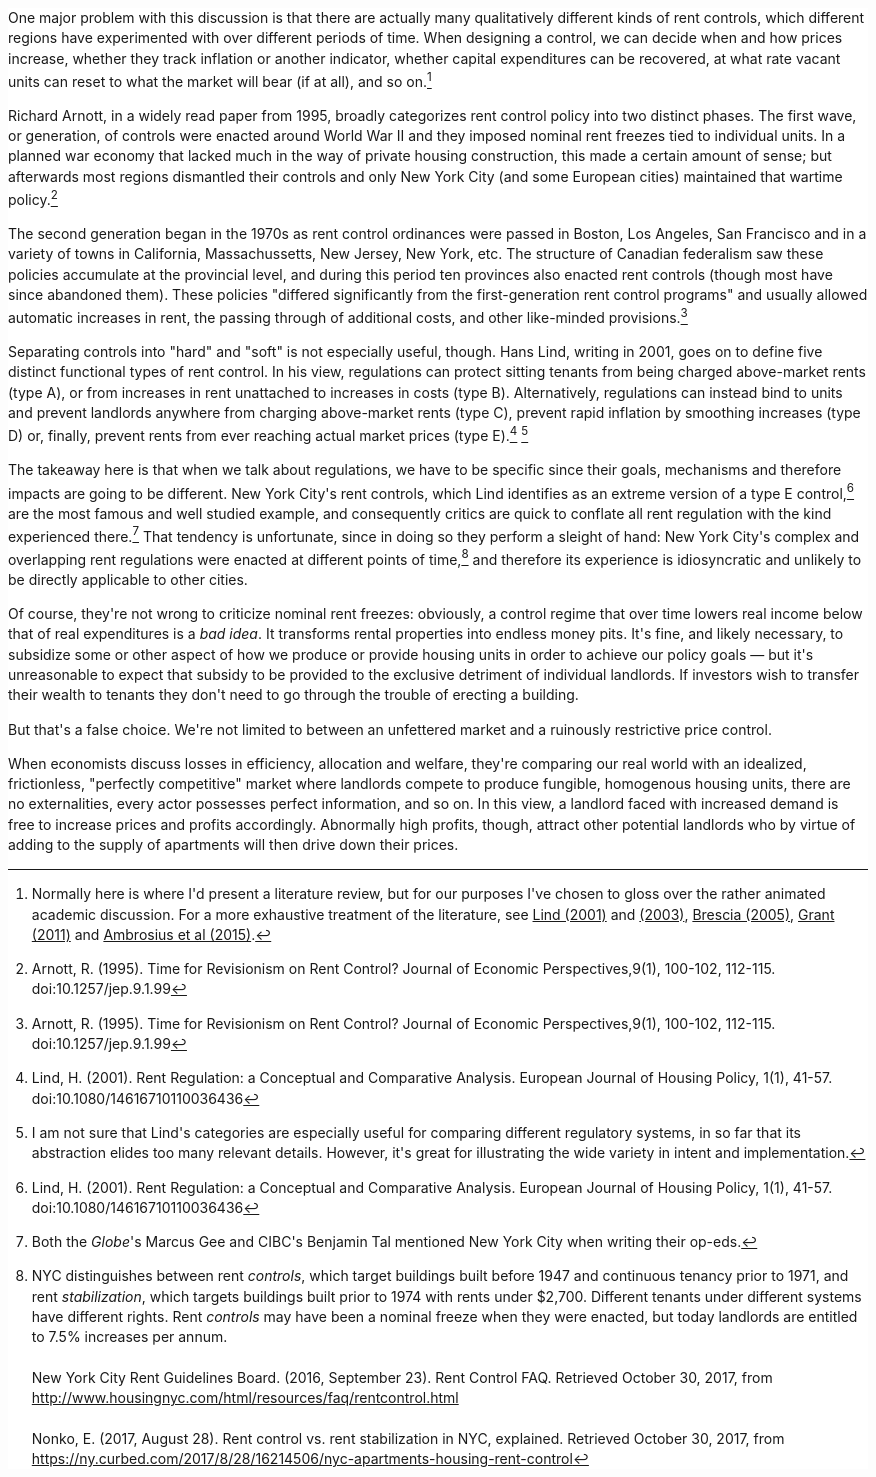 One major problem with this discussion is that there are actually many qualitatively different kinds of rent controls, which different regions have experimented with over different periods of time. When designing a control, we can decide when and how prices increase, whether they track inflation or another indicator, whether capital expenditures can be recovered, at what rate vacant units can reset to what the market will bear (if at all), and so on.[^nota-bene-2]

Richard Arnott, in a widely read paper from 1995, broadly categorizes rent control policy into two distinct phases. The first wave, or generation, of controls were enacted around World War II and they imposed nominal rent freezes tied to individual units. In a planned war economy that lacked much in the way of private housing construction, this made a certain amount of sense; but afterwards most regions dismantled their controls and only New York City (and some European cities) maintained that wartime policy.[^arnott-1995] 

The second generation began in the 1970s as rent control ordinances were passed in Boston, Los Angeles, San Francisco and in a variety of towns in California, Massachussetts, New Jersey, New York, etc. The structure of Canadian federalism saw these policies accumulate at the provincial level, and during this period ten provinces also enacted rent controls (though most have since abandoned them). These policies "differed significantly from the first-generation rent control programs" and usually allowed automatic increases in rent, the passing through of additional costs, and other like-minded provisions.[^arnott-1995]

Separating controls into "hard" and "soft" is not especially useful, though. Hans Lind, writing in 2001, goes on to define five distinct functional types of rent control. In his view, regulations can protect sitting tenants from being charged above-market rents (type A), or from increases in rent unattached to increases in costs (type B). Alternatively, regulations can instead bind to units and prevent landlords anywhere from charging above-market rents (type C), prevent rapid inflation by smoothing increases (type D) or, finally, prevent rents from ever reaching actual market prices (type E).[^lind-2001] [^note-on-lind]

The takeaway here is that when we talk about regulations, we have to be specific since their goals, mechanisms and therefore impacts are going to be different. New York City's rent controls, which Lind identifies as an extreme version of a type E control,[^lind-2001] are the most famous and well studied example, and consequently critics are quick to conflate all rent regulation with the kind experienced there.[^widely-cited-2] That tendency is unfortunate, since in doing so they perform a sleight of hand: New York City's complex and overlapping rent regulations were enacted at different points of time,[^nycrgb-2016] and therefore its experience is idiosyncratic and unlikely to be directly applicable to other cities.

Of course, they're not wrong to criticize nominal rent freezes: obviously, a control regime that over time lowers real income below that of real expenditures is a _bad idea_. It transforms rental properties into endless money pits. It's fine, and likely necessary, to subsidize some or other aspect of how we produce or provide housing units in order to achieve our policy goals &mdash; but it's unreasonable to expect that subsidy to be provided to the exclusive detriment of individual landlords. If investors wish to transfer their wealth to tenants they don't need to go through the trouble of erecting a building.  

But that's a false choice. We're not limited to between an unfettered market and a ruinously restrictive price control. 

When economists discuss losses in efficiency, allocation and welfare, they're comparing our real world with an idealized, frictionless, "perfectly competitive" market where landlords compete to produce fungible, homogenous housing units, there are no externalities, every actor possesses perfect information, and so on. In this view, a landlord faced with increased demand is free to increase prices and profits accordingly. Abnormally high profits, though, attract other potential landlords who by virtue of adding to the supply of apartments will then drive down their prices.


[^ltb-2017]: Landlord and Tenant Board. (2017, May). Brochure: A Guide to the Residential Tenancies Act. Retrieved September 29, 2017, from [sjto.gov.on.ca](http://www.sjto.gov.on.ca/documents/ltb/Brochures/Guide%20to%20RTA%20(English).html)
[^gee-2017]: Gee, M. (2017, April 20). Rent control isn't the solution to Ontario's housing problem. Retrieved September 12, 2017, from [theglobeandmail.com](https://beta.theglobeandmail.com/news/toronto/rent-control-isnt-the-solution-to-ontarios-housing-problem/article34753102/)
[^thesun]: Lafleur, S., & Filipowicz, J. (2017, April 15). Rent controls wrong answer to housing crisis. Retrieved September 12, 2017, from [torontosun.com](http://www.torontosun.com/2017/04/15/rent-controls-wrong-answer-to-housing-crisis)
[^selley]: Selley, C. (2017, March 21). Chris Selley: Rent control is a bad solution to the wrong problem. Retrieved September 12, 2017, from [nationalpost.com](http://nationalpost.com/news/toronto/chris-selley-rent-control-is-a-bad-solution-to-the-wrong-problem)
[^tal-2017]: Tal, B. (2017, April 4). Rent Control—The Wrong Medicine. Retrieved September 12, 2017, from [economics.cibccm.com](https://economics.cibccm.com/economicsweb/cds?ID=2595&TYPE=EC_PDF)
[^cbc-squeeze]: McGillivray, K. (2017, April 05). Ontario second-worst economy for young people in Canada: report. Retrieved September 12, 2017, from [cbc.ca](http://www.cbc.ca/news/canada/toronto/generation-squeeze-ontario-economy-1.4054589)
[^cbc-martin]: Martin, S. (2017, February 22). No fixed address: How I became a 32-year-old couch surfer. Retrieved September 29, 2017, from http://www.cbc.ca/news/canada/toronto/no-fixed-address-how-i-became-a-32-year-old-couch-surfer-1.3985771
[^tgam-jaafari]: Jaafari, J. D. (2017, April 14). Toronto tenants crushed by rent hike exemptions. Retrieved September 29, 2017, from https://beta.theglobeandmail.com/news/toronto/toronto-tenants-crushed-by-rent-hike-exemptions/article33806825/
[^mercer-2017]: Mercer, G. (2017, May 13). Tenants sound alarm on creeping rents. Retrieved October 31, 2017, from https://www.therecord.com/news-story/7312772-tenants-sound-alarm-on-creeping-rents/
[^hulchanksi-laissez]: Hulchanski (1984, p. 27)
[^hulchanski-bulletin38]: Canada’s Dual Housing Policy Assisting Owners, Neglecting Renters
[^suttor-abriged]: Canadian Social Housing: Policy Evolution and Program Periods © Greg Suttor, 2016, pg 12
[^hulchanksi-tenant-rights]: Hulchanksi (1984, p. 74-75)
[^yee-1989]: Yee, G. (1989) Rationales for Tenant Protection and Security of Tenure, Journal of Law and Social Policy (5), 48, 50
[^desmond]: Eviction, pg 70, (pg 296-298)
[^mcgrath-2017]: "If you don’t currently own a house in Toronto, preferably a detached one, the city’s political class doesn’t care about you and doesn’t even really want you." McGrath, J. (2017, July 14). There's life outside Toronto, but leaving the city is harder than it used to be. Retrieved September 13, 2017, from [tvo.org](http://tvo.org/article/current-affairs/the-next-ontario/theres-life-outside-toronto-but-leaving-the-city-is-harder-than-it-used-to-be)
[^psmag]: Cribbed from https://psmag.com/economics/in-defense-of-rent-control
[^census-2011]: "Census concepts: A profile of the City of Toronto", I think StatCan has yet to release 2016 figures.
[^mcardle-2017]: "It’s possible that by allowing large residential buildings to operate without sprinkler systems, the British government has prevented untold thousands of people from being driven into homelessness by higher housing costs. [...] Hold these possibilities in mind before condemning those who chose to spend government resources on other priorities. Regulatory decisions are never without costs, and sometimes their benefits are invisible." McArdle, M. (2017, June 16). Beware of Blaming Government for London Tower Fire. Retrieved September 12, 2017, from [bloomberg.com](https://www.bloomberg.com/view/articles/2017-06-16/beware-of-blaming-government-for-london-tower-fire)
[^fire-deaths]: Fire Death Rates. (2016, December). Retrieved September 12, 2017, from [mcscs.jus.gov.on.ca](https://www.mcscs.jus.gov.on.ca/english/FireMarshal/MediaRelationsandResources/FireStatistics/OntarioFatalities/FireDeathRate/stats_death_rate.html)
[^toronto-2006]: [Rental Housing Supply and Demand Indicators](https://www1.toronto.ca/city_of_toronto/social_development_finance__administration/files/pdf/housing_rental.pdf) (Rep.). (2006, September). City of Toronto City Planning Policy & Research 
[^smith-1988]: Smith, L. B. (1988). An economic assessment of rent controls: The Ontario experience. The Journal of Real Estate Finance and Economics, 1(3), 217-231. doi:10.1007/bf00658918A
[^widely-cited]: Not only does it make a frequent appearance in the literature, both the _Globe_'s Marcus Gee[^gee-2017] and CIBC's Benjamin Tal[^tal-2017] cited it when writing their op-eds.
[^smith-1983]: Smith, L. B. (1983). The Crisis in Rental Housing: A Canadian Perspective. The ANNALS of the American Academy of Political and Social Science, 465(1), 58-75. doi:10.1177/0002716283465001006 ####The Crisis in Rental Housing: A Canadian Perspective (pg 3-4)
[^smith-2003]: Smith, L. B. (2003). Intertenancy Rent Decontrol in Ontario. Canadian Public Policy / Analyse de Politiques, 29(2), 213. doi:10.2307/3552456
[^miron-1995]: Miron, J. R. (1995). Private Rental Housing: The Canadian Experience. Urban Studies, 32(3), 579-604. doi:10.1080/00420989550012988, pg 596
[^rental-demographics]: The relationship between vacancy rates in Toronto and the corresponding age pyramid in Ontario is rather obvious; vacancy rates climbed in the 1990s as boomers entered the ownership market, and dipped again in the late 2000s as millennials, the next disproportionately large cohort, became of age.<br/><br/>Government of Canada (2017, May 01). Historical Age Pyramid. Retrieved October 20, 2017, from http://www12.statcan.gc.ca/census-recensement/2016/dp-pd/pyramid/pyramid.cfm?geo1=35&type=1
[^lind-2003]: "The [Smith (1988)] study is very crude, as there is no control for other factors." (p. 149) <br/><br/>"What Arnott calls “Housing economic theory” is mathematical analyses of hypothetical model economies. It is hard to see how developing more such models would help us solve the empirical problems discussed above, especially as we would need a lot of empirical data to identify which of all the models that gives the best picture of a specific housing market." (p. 151)<br/><br/>Lind, H. (2003). Rent regulation and new construction: With a focus on Sweden 1995-2001. Swedish Economic Policy Review, (10), 135-167.
[^note-digging]: CMHC's website provides convenient access only to data back to 1990. For information prior to then, you have to look it up yourself in the yearly housing statistics publications. Prior to 1985 there is no readily available information on starts or completions by intended market. So, here I relied on a City of Toronto report.
[^lind-2003-2]: "Very few new projects were also started in the suburbs around the year 2000, as production costs had increased faster than the willingness to pay. This can be seen as a kind of Dutch disease, where the increase in factor prices generated by some profitable sectors—the centrally located condominiums—makes other “low-margin” sectors unprofitable." Lind (2003, p. 159)
[^brescia-2005]: Brescia, V. (2005). The Affordability of Housing in Ontario: Trends, Causes, Solutions (p. 31, Rep.).
[^rent-control-city-report]: Staff report for information on Tenant Issues Related to the RTA 1 (Rep. pg 2-3). (2013, October 15). Retrieved August 28, 2017, from [http://www.toronto.ca/legdocs/mmis/2013/ex/bgrd/backgroundfile-63467.pdf](http://www.toronto.ca/legdocs/mmis/2013/ex/bgrd/backgroundfile-63467.pdf)
[^rta-2006]: Tenant laws were changed again in 2006, but rent controls were unaffected. http://www.acto.ca/~actoca/assets/files/docs/Article_AnOverviewOfTheRTA_MTR_0507.pdf
[^hswg-2001]: Housing Supply Working Group. (2001) Affordable Rental Housing Supply: The Dynamics of the Market and Recommendations for Encouraging New Supply (p. 9-14, pg 17-18, Interim Report). (2001, May)
[^black-2012]: Black, J. (September 2012). The Financing and Economics of Affordable Housing: Development Incentives and Disincentives to Private-Sector Participation (p. 8-9, 20), Cities Centre, University of Toronto,
[^black-2012-2]: Black (2012, p. 8-9)
[^black-2012-3]: "Lack of experience is a big issue in Canada where lack of activity for many years means that there is little experience or expertise in purpose-built rental de- velopment or financing – in both the for-profit and non-profit sectors." Black (2012, p. 20)
[^black-2012-4]: Black (2012, p. 8-12) 
[^pomeroy-2001]: Pomeroy, S. (2001, October). Toward a Comprehensive Affordable Housing Strategy for Canada (p. 15, Rep.).
[^brescia-2005-2]: Brescia, V. (2005). The Affordability of Housing in Ontario: Trends, Causes, Solutions (p. 27, Rep.).
[^budget-1971]: BUDGET SPEECH delivered by the Honourable E. J. Benson Minister of Finance and • Member of Parliament for Kingston and The Islands, Friday, June 18, 1971 http://www.budget.gc.ca/pdfarch/1971-sd-eng.pdf
[^clayton-1998]: Economic Impact of Federal Tax Legislation on the Rental Housing Market in Canada, Canadian Federation of Apartment Associations- Fédération Canadienne des Associations de Propriétaires Immobiliers, Frank Clayton (pg 9-12), pg i
[^enemark-2017]: Enemark, T. (2017, July 06). Fastest Way to More Rental Housing? Tax Changes. Retrieved September 12, 2017, from https://thetyee.ca/Opinion/2017/07/06/Tax-Changes-More-Rental-Housing/
[^clayton-1998-2]: Economic Impact of Federal Tax Legislation on the Rental Housing Market in Canada, Canadian Federation of Apartment Associations- Fédération Canadienne des Associations de Propriétaires Immobiliers, Frank Clayton (pg 9, pg 32-33)
[^clayton-1998-3]: Economic Impact of Federal Tax Legislation on the Rental Housing Market in Canada, Canadian Federation of Apartment Associations- Fédération Canadienne des Associations de Propriétaires Immobiliers, Frank Clayton (pg 14, 28)
[^morales-2017]: Morales, M. (2017, August 14). Why Seattle Builds Apartments, but Vancouver, BC, Builds Condos. Retrieved September 13, 2017, from http://www.sightline.org/2017/08/14/why-seattle-builds-apartments-but-vancouver-bc-builds-condos/
[^marr-2017]: Marr, G. (2017, July 18). Rent controls, no worries. Developer unveils major apartment complex in downtown Toronto. Retrieved September 14, 2017, from http://business.financialpost.com/real-estate/property-post/one-of-the-best-assets-classes-major-landlord-expects-rental-apartment-demand-to-remain-strong-despite-rent-controls
[^vacancy-control]:  Why not fully control vacancies? Why not control for inflation plus costs everywhere at all times? My heart says yes, but... I think there is a legitimate concern with overregulating. A common refrain today is that the guideline increase does not adequately capture the increasing cost of utilities. I'm open to the idea that landlords deserve some "safety valve", and also that prices over time should probably be exposed to _some_, milder, market mechanism.
[^diamond-2017]: Diamond, R., McQuade, T., & Qian, F. (2017). The Effects of Rent Control Expansion on Tenants, Landlords, and Inequality: Evidence from San Francisco.
[^torres-2017]: Torres, B. (2017, April 28). Housing’s tale of two cities: Seattle builds, S.F. lags. Retrieved October 30, 2017, from https://www.bizjournals.com/sanfrancisco/news/2017/04/28/san-francisco-seattle-housing-production-pipelines.html
[^mclaughlin-2016]: McLaughlin, R. (2016, August 31). Rich City, Poor City: How Housing Supply Drives Regional Economic Inequality. Retrieved October 31, 2017, from https://www.trulia.com/blog/trends/rich-city-poor-city/
[^economist-1998]: The morning after. (1998, May 02). Retrieved October 31, 2017, from http://www.economist.com/node/161526
[^hswg-final]: Lampert, G., Pomeroy, S., & Bradley, R. (2002). Creating a Positive Climate for Rental Housing Development Through Tax and Mortgage Insurance Reforms: The Second Report of the Housing Supply Working Group (p. 7, Rep.). Toronto: Ministry of Municipal Affairs and Housing.
[^tait-2017]: Tait, S. (2017, April 30). Ontario’s Fair Housing Plan & Purpose-Built Rental Development. Retrieved September 14, 2017, from https://www.linkedin.com/pulse/ontarios-fair-housing-plan-purpose-built-rental-development-sean-tait/
[^arnott-1995]: Arnott, R. (1995). Time for Revisionism on Rent Control? Journal of Economic Perspectives,9(1), 100-102, 112-115. doi:10.1257/jep.9.1.99
[^nota-bene]: Ah ha, you say, but rent controls are _illegal_ in Washington State. Yet condos don't get built because of prohibitive building standards. It's complicated and hard to compare!
[^goldberg-1985]: Goldberg, M. A., & Mark, J. H. (1985). The Roles of Government in Housing Policy A Canadian Perspective and Overview. Journal of the American Planning Association, 51(1), 35-36. doi:10.1080/01944368508976798
[^suttor-2009]: Suttor, G. (2009). Rental Paths from Postwar to Present: Canada Compared (pp. 39-40, Research Paper 218). Toronto: Cities Centre University of Toronto.
[^lind-2001]: Lind, H. (2001). Rent Regulation: a Conceptual and Comparative Analysis. European Journal of Housing Policy, 1(1), 41-57. doi:10.1080/14616710110036436
[^nota-bene-2]: Normally here is where I'd present a literature review, but for our purposes I've chosen to gloss over the rather animated academic discussion. For a more exhaustive treatment of the literature, see [Lind (2001)](#fn:lind-2001) and [(2003)](#fn:lind-2003), [Brescia (2005)](#fn:brescia-2005), [Grant (2011)](#fn:grant-2011) and [Ambrosius et al (2015)](#fn:ambrosius-2015).
[^note-on-lind]: I am not sure that Lind's categories are especially useful for comparing different regulatory systems, in so far that its abstraction elides too many relevant details. However, it's great for illustrating the wide variety in intent and implementation.
[^widely-cited-2]: Both the _Globe_'s Marcus Gee[^gee-2017] and CIBC's Benjamin Tal[^tal-2017] mentioned New York City when writing their op-eds.
[^sims-2007]: "My results suggest rent control had little effect on the construction of new housing but did encourage owners to shift units away from rental status and reduced rents substantially."<br/><br/>Sims, D. P. (2007). Out of control: What can we learn from the end of Massachusetts rent control? Journal of Urban Economics, 61(1), 129-151. doi:10.1016/j.jue.2006.06.004
[^nycrgb-2016]: NYC distinguishes between rent _controls_, which target buildings built before 1947 and continuous tenancy prior to 1971, and rent _stabilization_, which targets buildings built prior to 1974 with rents under $2,700. Different tenants under different systems have different rights. Rent _controls_ may have been a nominal freeze when they were enacted, but today landlords are entitled to 7.5% increases per annum.<br/><br/> New York City Rent Guidelines Board. (2016, September 23). Rent Control FAQ. Retrieved October 30, 2017, from http://www.housingnyc.com/html/resources/faq/rentcontrol.html<br/><br/>Nonko, E. (2017, August 28). Rent control vs. rent stabilization in NYC, explained. Retrieved October 30, 2017, from https://ny.curbed.com/2017/8/28/16214506/nyc-apartments-housing-rent-control
[^arnott-2003]: "The introduction of tenancy rent control has no obviously strong effect on the incentives to undertake rental housing construction."<br/><br/>Arnott, R (2003). Tenancy Rent Control. Swedish Economic Policy Review, (10), 98
[^arnott-monopoly]: Arnott makes the case that housing markets are actually monopolistically competitive since housing structures and preferences are not homogenous, there are substantial asymmetries in information, and transactions costs are non-trivial. Consequently, rents are set higher than their efficient level and the corresponding deadweight loss can be mitigated (Arnott 2003, p. 106). But for our purposes we don't need to engage with this argument.
[^macfarlane-2001]: Writing in 2001, Alastair McFarlane developed an econometric model of rent stabilization and concluded that "because allowing fully flexible base rents permits landlords to capture all of the advantages of a rent growth control, neither the timing nor the density of development will be affected by rent stabilization", though landlords are incentivized to redevelop sooner than later. <br/><br/>Mcfarlane, A. (2001). Rent Stabilization and the Long-Run Supply of Housing. SSRN Electronic Journal. doi:10.2139/ssrn.283336
[^depressing]: Precisely because Ontario's rent regime is so tame, spending this much energy defending them is rather depressing.
[^note-on-mb]: Manitoba does not allow the rent in buildings with more than 3 units to be reset on vacancy, but it exempts new buildings for 20 years and has a more generous cost pass through provision [(Grant 2011)](#fn:grant-2011).
[^grant-2011]: Grant, H. (2011, January 31). An Analysis of Manitoba’s Rent Regulation Program and the Impact on the Rental Housing Market. Manitoba Family Services and Consumer Affairs
[^grant-2011-2]: Grant 2011, p. 24
[^denton-1993]: Denton, F. T., Feaver, C. H., Muller R. A., Robb, A. L., Spencer, B. G. (1993). Testing Hypotheses About Rent Control: Final Report. Ottawa: CMHC.<br/><br/>It's worth noting that this study suffers from the same problems all econometric studies do: the lack of suitable data, the difficulty of adequately modelling housing markets, etc, and the report itself includes many attached comments to that effect.
[^lazzarin-1990]: Lazzarin, C. C. (1990). Rent Control and Rent Decontrol in British Columbia: A Case Study of the Vancouver Rental Market, 1974 to 1989. University of British Columbia.<br/><br/>BC's controls at the time were rather haphazardly designed (increases were set to 8% or 10%, though inflation occasionally exceeded that) hence why I mention it in passing.
[^ambrosius-2015]: Ambrosius, J. D., Gilderbloom, J. I., Steele, W. J., Meares, W. L., & Keating, D. (2015). Forty years of rent control: Reexamining New Jersey’s moderate local policies after the great recession. Cities: The International Journal of Urban Policy and Planning, 49, 121-133. doi:10.1016/j.cities.2015.08.001
[^ambrosius-2015-2]: Ambrosius et al 2016, p. 129-130
[^glaeser-2003]: Glaeser, E., & Luttmer, E. F. (2003). The Misallocation of Housing Under Rent Control. American Economic Review, 93(4), 1027-1046. doi:10.1257/000282803769206188
[^nota-bene-3]: I reserve the right to have misinterpreted this paper; perhaps they do cover that aspect in a later paper, and I welcome readers to correct my understanding. In addition, perhaps welfare losses from misallocation are so large that they deserve to be addressed &mdash; but doing so while ignoring ownership housing seems perverse.
[^tal-rent-2017]: Tal, B. (2017, March 15). GTA Housing—Rent Must be Part of the Solution. Retrieved September 1, 2017, from [economics.cibccm.com](https://economics.cibccm.com/economicsweb/cds?ID=2475&TYPE=EC_PDF)
[^quibbling]: Relaxing intensification targets and eating away at the Greenbelt seems short sighted. It says a lot that in terms of our political economy giving up those goals is easier than rezoning our land and increasing density. However, it will harm us in the long run as we miss out on economic clustering effects and continue to waste good money on unsustainable low density development. While I'm at it, the implicit assumption that the present equilibrium, where land prices are allowed to inflate at arbitrary values, is value neutral or not worth direct policy action is suspect but then again, I don't work at a mortgage lender ;).
[^cmhc-2016]: The Secondary Rental Market in Canada - Estimated Size and Composition. (2016, June 13). Retrieved September 15, 2017, from https://www.cmhc-schl.gc.ca/en/hoficlincl/observer/observer_068.cfm <br/><br/> Note that this report classifies subsidized housing as a "secondary" rental, which is both conceptually weird and directly contradicts all the other literature I've found on the topic. We know from (Gadon, 2017)[^gadon-2017] that assisted housing constitutes about 7% of Toronto's rental market, hence "under half".
[^gadon-2017]: Gadon, S. (2017, April 3). Rental Housing Update: Presentation to Affordable Housing and Tenant Issues Committees (Rep.).
[^hanes-2008]: Hanes, T. (2008, February 23). Happy 40th. Retrieved September 18, 2017, from https://www.thestar.com/news/2008/02/23/happy_40th.html
[^pigg-2017]: Pigg, S. (2015, January 05). First builder of condos in Toronto now looks to rental. Retrieved September 18, 2017, from https://www.thestar.com/business/2015/01/05/first_builder_of_condos_in_toronto_now_looks_to_rental.html
[^frpo-2015]: Removing Barriers to New Rental Housing in Ontario (p. 18, Rep.). (2015). Toronto: Federation of Rental-housing Providers of Ontario (FRPO).
[^lampert-2016]: Rental buildings are GST/HST exempt, as opposed to zero-rated &mdash; meaning that unlike other businesses they can't pass on sales tax to final consumers.  Lampert, G. (2016). Encouraging Construction and Retention of Purpose-Built Rental Housing in Canada: Analysis of Federal Tax Policy Options (p. 6, Rep.). 
[^haines-2017]: Haines, G. (2017, April 28). Making Cents of Ontario’s Rent Regulation: Assessing the Financial Impact of Rent Control and Developer Incentives. Ryerson City Building Institute.
[^tal-cibc-2]: Tal, B. (2017, March 15). GTA Housing—Rent Must be Part of the Solution. Retrieved September 12, 2017, from [economics.cibccm.com](https://economics.cibccm.com/economicsweb/cds?ID=2475&TYPE=EC_PDF)
[^urbanation]: Rental Demand Reaches Record High Following New Housing Rules. (2017, July 6). Retrieved September 27, 2017, from https://www.urbanation.ca/news/181-rental-demand-reaches-record-high-following-new-housing-rules
[^note-on-taxes]: It's easy to understate these reforms because the true scope of the changes is a hard story to tell. There are a good half dozen different tax levers being pulled at different times: depreciation rates were altered, deductions eliminated, investment rules were changed and so on in 1972, 1974, 1978, 1981, 1986, etc. To compensate for these changes, the federal government introduced a variety of subsidies, like the Multiple Unit Residential Building in 1974, the Assisted Rental Program in 1975, etc, etc. If you want to go deep on these topics, see [Clayton, 1998](#fn:clayton-1998), [Housing Supply Working Group, 2001](#fn:hswg-2001) and [Miron, 1995](#fn:miron-1995), among many others cited in this article.
[^brescia-2005-3]: Brescia, V. (2005). The Affordability of Housing in Ontario: Trends, Causes, Solutions (p. 7-8, Rep.).
[^brescia-2005-4]: Brescia, V. (2005). The Affordability of Housing in Ontario: Trends, Causes, Solutions (p. 26, Rep.).
[^hulchanksi-1984]: Hulchanski, J. D. (1984) Market Imperfections and the Role of Rent Regulations in the Residential Rental Market, Toronto: Ontario Commission of Inquiry into Residential Tenancies, Research Study No. 6.
[^hulchanski-30-later]: Thirty years later, the macro economic conditions have certainly changed: we no longer suffer from stagflation, high interest rates, etc, but after a brief respite in the '90s we still seem to have shortages and ever increasing prices.
[^yorke-2015]: I haven't been able to corroborate this quote but it's eye popping:<br/><br/>"The next year, 1969, the Vancouver Tenants Council <strong>campaigned actively for the right of tenants to vote in civic elections,</strong> for enforcement of the building code, for changes in the Landlord and Tenant Act, for abolition of the Distress Act, and that landlords be compelled to give reasons for evictions." <br><br>I knew that in both Vancouver and Toronto non-resident property owners get to vote (presumably since they pay property taxes) but it blew my mind that this wasn't originally extended to _tenants_!<br/><br/> Yorke, B. (2015, December 10). The Tenant Movement in B.C. from 1968 to 1978. Retrieved September 20, 2017, from http://themainlander.com/2012/11/09/the-tenant-movement-in-b-c-from-1968-to-1978/
[^galea-2016]: Quote is by John Kenneth Galbraith via Galea, S. (2016, January 10). Public Health as a Public Good \| SPH \| Boston University. Retrieved November 02, 2017, from https://www.bu.edu/sph/2016/01/10/public-health-as-a-public-good/
[^cowen-2007]: Cowen, T. (2007, December). Public Goods. Retrieved November 02, 2017, from http://www.econlib.org/library/Enc/PublicGoods.html
[^waldegrave-2016]: Waldegrave, C., Urbanová, M. (2016, November) Social and Economic Impacts of Housing Tenure.  New Zealand Housing Foundation.
[^carrick-2017]: Rob Carrick, quoting another blogger: "The housing situation in Toronto is never going to be fair, but then again, life isn't fair either."<br/><br/>Carrick, R. (2017, November 02). Accept it, your children may grow up to be renters. Retrieved November 02, 2017, from https://beta.theglobeandmail.com/globe-investor/personal-finance/household-finances/accept-it-your-children-may-grow-up-to-be-renters/article36806999/